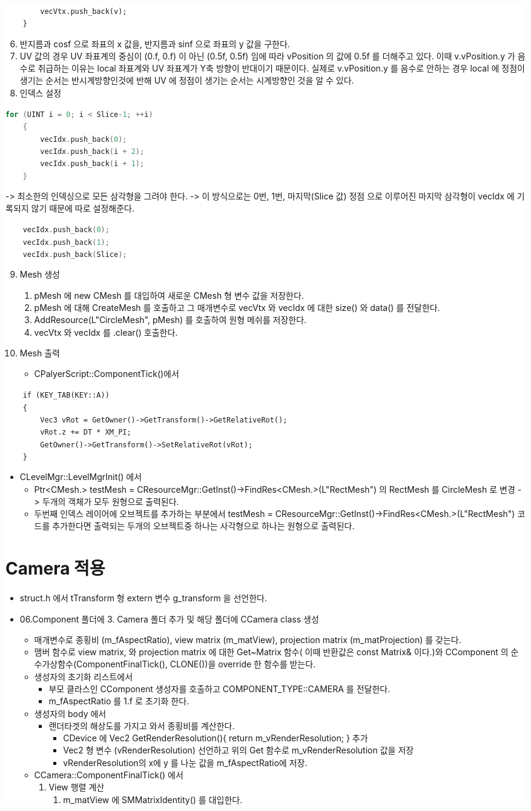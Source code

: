 ```
		vecVtx.push_back(v);
	}
```
6. 반지름과 cosf 으로 좌표의 x 값을, 반지름과 sinf 으로 좌표의 y 값을 구한다.
7. UV 값의 경우 UV 좌표계의 중심이 (0.f, 0.f) 이 아닌 (0.5f, 0.5f) 임에 따라 vPosition 의 값에 0.5f 를 더해주고 있다. 이때 v.vPosition.y 가 음수로 취급하는 이유는 local 좌표계와 UV 좌표계가 Y축 방향이 반대이기 때문이다. 실제로 v.vPosition.y 를 음수로 안하는 경우 local 에 정점이 생기는 순서는 반시계방향인것에 반해 UV 에 정점이 생기는 순서는 시계방향인 것을 알 수 있다. 
8. 인덱스 설정
```c++
for (UINT i = 0; i < Slice-1; ++i)
	{
		vecIdx.push_back(0);
		vecIdx.push_back(i + 2);
		vecIdx.push_back(i + 1);
	}
```
-> 최소한의 인덱싱으로 모든 삼각형을 그려야 한다. 
-> 이 방식으로는 0번, 1번, 마지막(Slice 값) 정점 으로 이루어진 마지막 삼각형이 vecIdx 에 기록되지 않기 때문에 따로 설정해준다.
```c++
	vecIdx.push_back(0);
	vecIdx.push_back(1);
	vecIdx.push_back(Slice);
```

9. Mesh 생성
	1. pMesh 에 new CMesh 를 대입하여 새로운 CMesh 형 변수 값을 저장한다.
	2. pMesh 에 대해 CreateMesh 를 호출하고 그 매개변수로 vecVtx 와 vecIdx 에 대한 size() 와 data() 를 전달한다.
	3. AddResource(L"CircleMesh", pMesh) 를 호출하여 원형 메쉬를 저장한다.
	4. vecVtx 와 vecIdx 를 .clear() 호출한다.

10. Mesh 출력
	- CPalyerScript::ComponentTick()에서
```
	if (KEY_TAB(KEY::A))
	{
		Vec3 vRot = GetOwner()->GetTransform()->GetRelativeRot();
		vRot.z += DT * XM_PI;
		GetOwner()->GetTransform()->SetRelativeRot(vRot);
	}
```
- CLevelMgr::LevelMgrInit() 에서
	- Ptr<CMesh.> testMesh = CResourceMgr::GetInst()->FindRes<CMesh.>(L"RectMesh") 의 RectMesh 를 CircleMesh 로 변경 -> 두개의 객체가 모두 원형으로 출력된다.
	- 두번째 인덱스 레이어에 오브젝트를 추가하는 부분에서 testMesh = CResourceMgr::GetInst()->FindRes<CMesh.>(L"RectMesh") 코드를 추가한다면 출력되는 두개의 오브젝트중 하나는 사각형으로 하나는 원형으로 출력된다.

# Camera 적용

- struct.h 에서 tTransform 형 extern 변수 g_transform 을 선언한다.

- 06.Component 폴더에 3. Camera 폴더 추가 및 해당 폴더에 CCamera class 생성
	- 매개변수로 종횡비 (m_fAspectRatio), view matrix (m_matView), projection matrix (m_matProjection) 를 갖는다.
	- 맴버 함수로 view matrix, 와 projection matrix 에 대한 Get~Matrix 함수( 이때 반환값은 const Matrix& 이다.)와 CComponent 의 순수가상함수(ComponentFinalTick(), CLONE())을 override 한 함수를 받는다.
	- 생성자의 초기화 리스트에서
		- 부모 클라스인 CComponent 생성자를 호출하고 COMPONENT_TYPE::CAMERA 를 전달한다.
		- m_fAspectRatio 를 1.f 로 초기화 한다.
	- 생성자의 body 에서
		- 랜더타겟의 해상도를 가지고 와서 종횡비를 계산한다.
			- CDevice 에 Vec2 GetRenderResolution(){ return m_vRenderResolution; } 추가
			- Vec2 형 변수 (vRenderResolution) 선언하고 위의 Get 함수로 m_vRenderResolution 값을 저장
			- vRenderResolution의 x에 y 를 나눈 값을 m_fAspectRatio에 저장.
	- CCamera::ComponentFinalTick() 에서
		1. View 행렬 계산
			1. m_matView 에 SMMatrixIdentity() 를 대입한다.